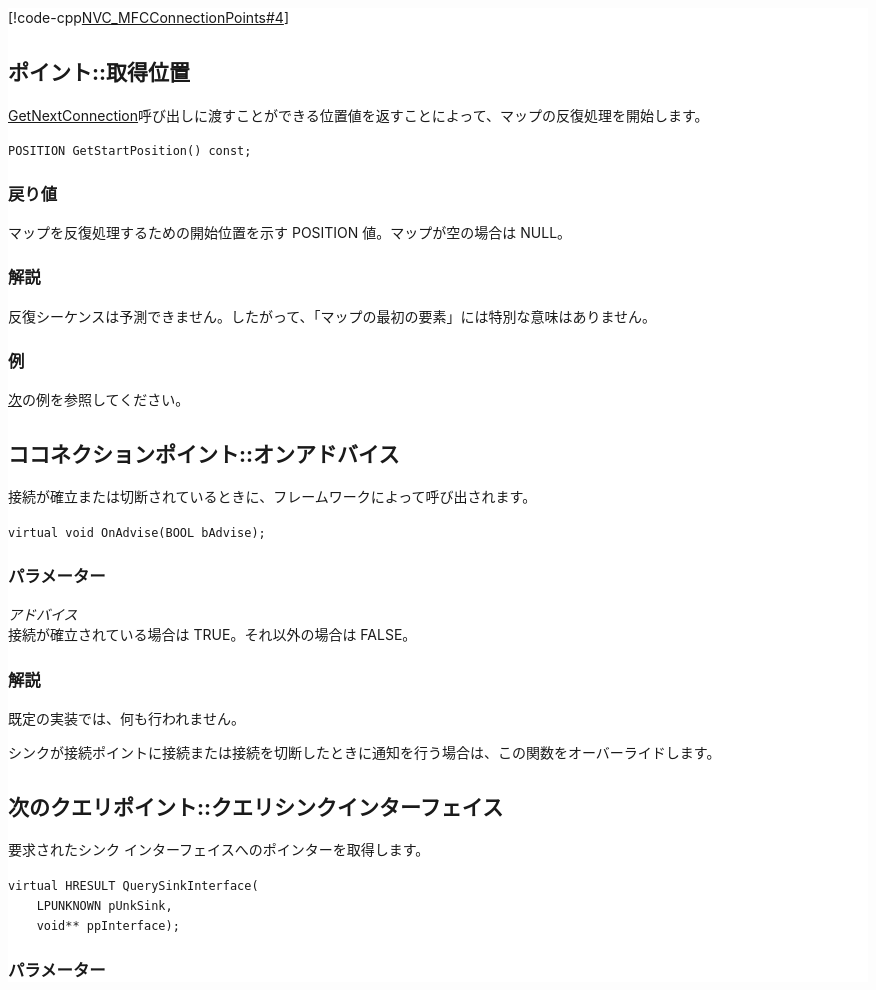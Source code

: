 [!code-cpp[NVC_MFCConnectionPoints#4](../../mfc/codesnippet/cpp/cconnectionpoint-class_3.cpp)]

## <a name="cconnectionpointgetstartposition"></a><a name="getstartposition"></a>ポイント::取得位置

[GetNextConnection](#getnextconnection)呼び出しに渡すことができる位置値を返すことによって、マップの反復処理を開始します。

```
POSITION GetStartPosition() const;
```

### <a name="return-value"></a>戻り値

マップを反復処理するための開始位置を示す POSITION 値。マップが空の場合は NULL。

### <a name="remarks"></a>解説

反復シーケンスは予測できません。したがって、「マップの最初の要素」には特別な意味はありません。

### <a name="example"></a>例

  [次](#getnextconnection)の例を参照してください。

## <a name="cconnectionpointonadvise"></a><a name="onadvise"></a>ココネクションポイント::オンアドバイス

接続が確立または切断されているときに、フレームワークによって呼び出されます。

```
virtual void OnAdvise(BOOL bAdvise);
```

### <a name="parameters"></a>パラメーター

*アドバイス*<br/>
接続が確立されている場合は TRUE。それ以外の場合は FALSE。

### <a name="remarks"></a>解説

既定の実装では、何も行われません。

シンクが接続ポイントに接続または接続を切断したときに通知を行う場合は、この関数をオーバーライドします。

## <a name="cconnectionpointquerysinkinterface"></a><a name="querysinkinterface"></a>次のクエリポイント::クエリシンクインターフェイス

要求されたシンク インターフェイスへのポインターを取得します。

```
virtual HRESULT QuerySinkInterface(
    LPUNKNOWN pUnkSink,
    void** ppInterface);
```

### <a name="parameters"></a>パラメーター
